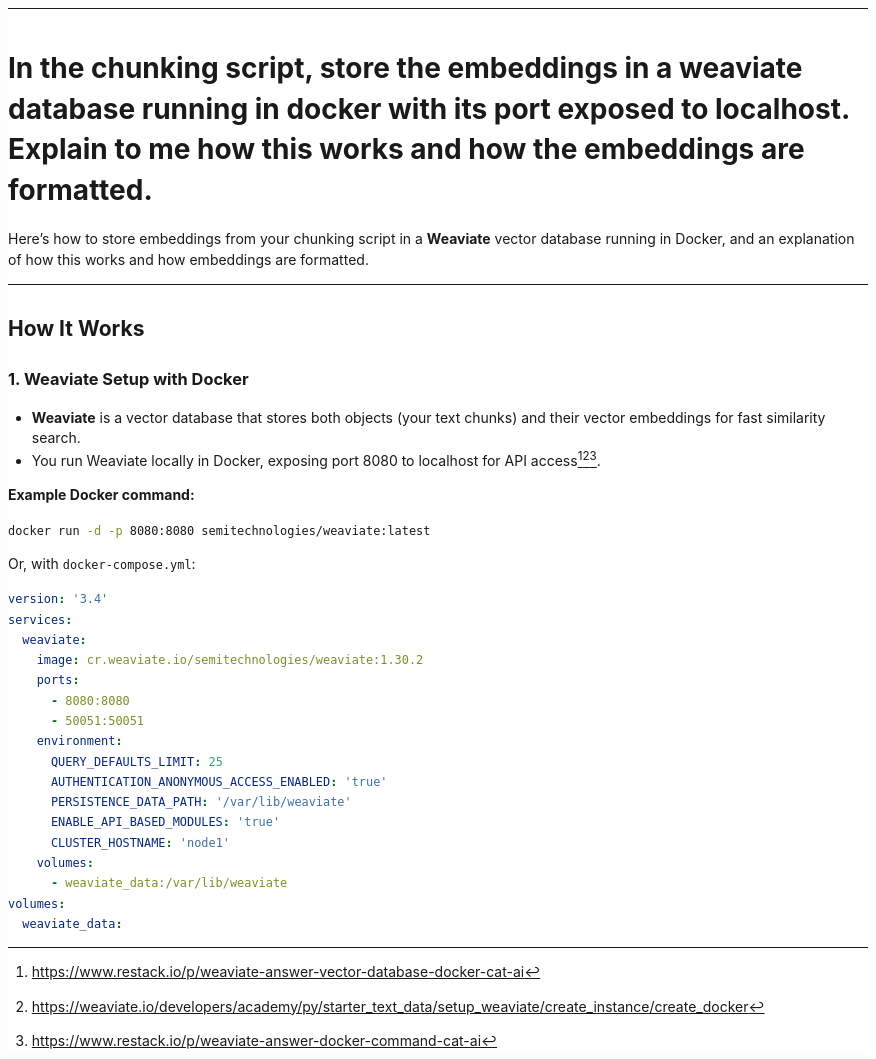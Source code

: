 [^9_2]: https://dl.acm.org/doi/fullHtml/10.1145/3184558.3191527

[^9_3]: https://www.semantic-web-journal.net/system/files/swj1738.pdf

[^9_4]: https://www.ontotext.com/knowledgehub/fundamentals/what-is-rdf-triplestore/

[^9_5]: https://metaphacts.com/images/PDFs/publications/IW3C2-Combining-RDF-Graph-Data-and-Embedding-Models-for-an-Augmented-Knowledge-Graph.pdf

[^9_6]: https://www.mongodb.com/developer/products/atlas/choosing-chunking-strategy-rag/

[^9_7]: https://www.linkedin.com/posts/pavan-belagatti_chunking-embedding-are-the-two-key-steps-activity-7271056642023038976-epCw

[^9_8]: https://enterprise-knowledge.com/cutting-through-the-noise-an-introduction-to-rdf-lpg-graphs/

[^9_9]: https://www.intelligencefactory.ai/blog/chunking-strategies-for-retrieval-augmented-generation-rag-a-deep-dive-into-semdbs-approach

[^9_10]: https://www.pinecone.io/learn/chunking-strategies/

[^9_11]: https://superlinked.com/vectorhub/articles/semantic-chunking

[^9_12]: https://www.linkedin.com/pulse/semantic-chunking-vectorization-role-graph-databases-yerramsetti-nmdec


---

# In the chunking script, store the embeddings in a weaviate database running in docker with its port exposed to localhost. Explain to me how this works and how the embeddings are formatted.

Here’s how to store embeddings from your chunking script in a **Weaviate** vector database running in Docker, and an explanation of how this works and how embeddings are formatted.

---

## **How It Works**

### **1. Weaviate Setup with Docker**

- **Weaviate** is a vector database that stores both objects (your text chunks) and their vector embeddings for fast similarity search.
- You run Weaviate locally in Docker, exposing port 8080 to localhost for API access[^10_5][^10_7][^10_8].

**Example Docker command:**

```bash
docker run -d -p 8080:8080 semitechnologies/weaviate:latest
```

Or, with `docker-compose.yml`:

```yaml
version: '3.4'
services:
  weaviate:
    image: cr.weaviate.io/semitechnologies/weaviate:1.30.2
    ports:
      - 8080:8080
      - 50051:50051
    environment:
      QUERY_DEFAULTS_LIMIT: 25
      AUTHENTICATION_ANONYMOUS_ACCESS_ENABLED: 'true'
      PERSISTENCE_DATA_PATH: '/var/lib/weaviate'
      ENABLE_API_BASED_MODULES: 'true'
      CLUSTER_HOSTNAME: 'node1'
    volumes:
      - weaviate_data:/var/lib/weaviate
volumes:
  weaviate_data:
```


[^1_1]: https://spacy.io/usage/spacy-101
[^1_2]: https://sematext.com/blog/entity-extraction-with-spacy/
[^1_3]: https://spacy.io/usage/large-language-models
[^1_4]: https://python.langchain.com/docs/tutorials/extraction/
[^1_5]: https://www.restack.io/p/entity-recognition-answer-langchain-cat-ai
[^1_6]: https://www.kaggle.com/code/curiousprogrammer/entity-extraction-and-classification-using-spacy
[^1_7]: https://robertorocha.info/how-to-extract-entities-from-raw-text-with-spacy-3-approaches-using-canadian-data/
[^1_8]: https://www.youtube.com/watch?v=1S8icpu9dX0
[^2_1]: https://python.langchain.com/docs/integrations/providers/ollama/
[^2_2]: https://python.langchain.com/docs/integrations/llms/ollama/
[^2_3]: https://www.youtube.com/watch?v=cEv1ucRDoa0
[^2_4]: https://python.langchain.com/v0.1/docs/integrations/providers/spacy/
[^2_5]: https://support.prodi.gy/t/how-to-connect-llm-via-ollama-or-langchain/7357
[^2_6]: https://zilliz.com/ai-faq/how-do-i-integrate-langchain-with-nlp-libraries-like-spacy-or-nltk
[^2_7]: https://spacy.io/usage/large-language-models
[^2_8]: https://blog.milvus.io/ai-quick-reference/how-do-i-integrate-langchain-with-nlp-libraries-like-spacy-or-nltk
[^2_9]: https://github.com/explosion/spacy-llm
[^2_10]: https://github.com/explosion/spacy-llm/discussions/281
[^2_11]: https://www.cohorte.co/blog/using-ollama-with-python-step-by-step-guide
[^3_1]: https://python.langchain.com/v0.1/docs/modules/data_connection/document_transformers/
[^3_2]: https://dev.to/jamesli/in-depth-understanding-of-langchains-document-splitting-technology-2p50
[^3_3]: https://python.langchain.com/docs/integrations/vectorstores/hippo/
[^3_4]: https://cognitiveclass.ai/courses/the-ultimate-guide-to-text-splitting-with-langchain-for-llms
[^3_5]: https://aclanthology.org/2024.findings-emnlp.377.pdf
[^3_6]: https://dev.to/jamesli/rag-application-optimization-strategies-from-document-processing-to-retrieval-techniques-46p
[^3_7]: https://python.langchain.com/docs/tutorials/retrievers/
[^3_8]: https://github.com/joaodsmarques/LumberChunker
[^4_1]: https://python.langchain.com/docs/how_to/semantic-chunker/
[^4_2]: https://python.langchain.com/v0.1/docs/modules/data_connection/document_transformers/
[^4_3]: https://www.ai-bites.net/chunking-in-retrieval-augmented-generation-rag/
[^4_4]: https://www.youtube.com/watch?v=unUfxkqb0WI
[^4_5]: https://docs.llamaindex.ai/en/stable/examples/node_parsers/semantic_chunking/
[^4_6]: https://www.reddit.com/r/LangChain/comments/1gmlocz/semantic_chunking_smarter_text_division_for/
[^4_7]: https://api.python.langchain.com/en/latest/text_splitter/langchain_experimental.text_splitter.SemanticChunker.html
[^4_8]: https://zilliz.com/tutorials/rag/langchain-and-faiss-and-mistral-ai-mixtral-8x7b-and-ollama-nomic-embed-text
[^5_1]: https://blog.langchain.dev/the-new-langchain-architecture-langchain-core-v0-1-langchain-community-and-a-path-to-langchain-v0-1/
[^5_2]: https://python.langchain.com/v0.1/docs/modules/data_connection/text_embedding/
[^5_3]: https://www.deepchecks.com/langchain-vs-llamaindex-depth-comparison-use/
[^5_4]: https://www.reddit.com/r/LangChain/comments/1bbj5hu/are_all_embeddings_just_bad_for_retrieval/
[^5_5]: https://www.restack.io/docs/langchain-knowledge-langchain-embedding-models
[^5_6]: https://api.js.langchain.com/classes/langchain_core.embeddings.Embeddings.html
[^5_7]: https://python.langchain.com/api_reference/core/structured_query/langchain_core.structured_query.Comparison.html
[^5_8]: https://docs.llamaindex.ai/en/stable/examples/embeddings/Langchain/
[^6_1]: https://python.langchain.com/docs/introduction/
[^6_2]: https://pypi.org/project/langchain-community/
[^6_3]: https://js.langchain.com/v0.1/docs/modules/
[^6_4]: https://python.langchain.com/api_reference/community/index.html
[^6_5]: https://js.langchain.com/docs/security/
[^6_6]: https://github.com/langchain-ai/langchain/issues/21464
[^6_7]: https://www.ally.com/tech/ally-gives-back-to-langchain-ai-community-with-pii-masking-module/
[^6_8]: https://github.com/langchain-ai/langchain
[^7_1]: https://stackoverflow.com/questions/30780487/python-script-to-monitor-process-and-sub-processes
[^7_2]: https://last9.io/blog/python-performance-monitoring/
[^7_3]: https://thepythoncode.com/article/make-process-monitor-python
[^7_4]: https://www.linkedin.com/pulse/smart-way-capture-monitor-report-status-python-jobs-using-soumil-shah
[^7_5]: https://www.codingwithricky.com/2024/08/09/monitoring-windows-usage/
[^7_6]: https://www.uptimia.com/questions/how-to-monitor-and-restart-a-script-automatically
[^7_7]: https://middleware.io/blog/python-performance-monitoring/
[^8_1]: https://python.langchain.com/docs/integrations/vectorstores/
[^8_2]: https://github.com/langchain-ai/langchain/discussions/27236
[^8_3]: https://www.reddit.com/r/LangChain/comments/161zz7x/using_persistent_chromadb_as_llm_vectorstore_for/
[^8_4]: https://python.langchain.com/docs/how_to/caching_embeddings/
[^8_5]: https://github.com/langchain-ai/langchain/discussions/26779
[^8_6]: https://stackoverflow.com/questions/76232375/langchain-chroma-load-data-from-vector-database
[^8_7]: https://python.langchain.com/v0.1/docs/integrations/vectorstores/
[^8_8]: https://langchain-ai.github.io/langgraph/concepts/persistence/
[^9_1]: https://github.com/dwslab/jRDF2Vec/issues/91
[^10_1]: https://weaviate.io/developers/academy/py/starter_multimodal_data/setup_weaviate/create_docker
[^10_2]: https://weaviate.io/developers/weaviate/installation/docker-compose
[^10_3]: https://www.docker.com/blog/how-to-get-started-weaviate-vector-database-on-docker/
[^10_4]: https://weaviate.io/developers/weaviate/installation
[^10_5]: https://www.restack.io/p/weaviate-answer-vector-database-docker-cat-ai
[^10_6]: https://forum.weaviate.io/t/spinning-up-docker-containers-using-different-ports/1875
[^10_7]: https://weaviate.io/developers/academy/py/starter_text_data/setup_weaviate/create_instance/create_docker
[^10_8]: https://www.restack.io/p/weaviate-answer-docker-command-cat-ai
[^11_1]: https://www.ibm.com/think/topics/named-entity-recognition
[^11_2]: https://www.tonic.ai/guides/named-entity-recognition-models
[^11_3]: https://dataknowsall.com/blog/ner.html
[^11_4]: https://aclanthology.org/C00-2102.pdf
[^11_5]: https://www.learntek.org/blog/named-entity-recognition-with-nltk/
[^12_1]: https://github.com/pavanbelagatti/Semantic-Chunking-RAG/blob/main/Semantic Chunking Tutorial.ipynb
[^12_2]: https://www.linkedin.com/pulse/semantic-chunking-how-does-work-santhosh-maila-duzgc
[^12_3]: https://docs.llamaindex.ai/en/stable/examples/node_parsers/semantic_chunking/
[^12_4]: https://www.tonic.ai/blog/how-to-create-de-identified-embeddings-with-tonic-textual-pinecone
[^12_5]: https://www.ibm.com/think/topics/named-entity-recognition
[^12_6]: https://aclanthology.org/2020.acl-main.612/
[^12_7]: https://www.youtube.com/watch?v=8BeI8oMjMK0
[^12_8]: https://arxiv.org/html/2409.04701v2
[^13_1]: https://github.com/langchain-ai/langchain/discussions/25714
[^13_2]: https://www.datacamp.com/tutorial/late-chunking
[^13_3]: https://blog.stackademic.com/late-chunking-embedding-first-chunk-later-long-context-retrieval-in-rag-applications-3a292f6443bb
[^13_4]: https://blog.lancedb.com/chunking-techniques-with-langchain-and-llamaindex/
[^13_5]: https://www.pondhouse-data.com/blog/advanced-rag-late-chunking
[^13_6]: https://python.langchain.com/api_reference/community/vectorstores/langchain_community.vectorstores.weaviate.Weaviate.html
[^13_7]: https://weaviate.io/developers/weaviate/tutorials/multi-vector-embeddings
[^13_8]: https://towardsai.net/p/machine-learning/late-chunking-in-long-context-embedding-models
[^13_9]: https://weaviate.io/developers/weaviate/model-providers/openai/embeddings
[^14_1]: https://huggingface.co/learn/computer-vision-course/en/unit9/model_deployment
[^14_2]: https://huggingface.co/docs/transformers/en/installation
[^14_3]: https://huggingface.co/docs/hub/en/models-uploading
[^14_4]: https://www.restack.io/p/hugging-face-models-answer-local-deployment-cat-ai
[^14_5]: https://jfrog.com/help/r/jfrog-artifactory-documentation/deploy-hugging-face-models-and-datasets
[^14_6]: https://discuss.huggingface.co/t/using-huggingface-embeddings-completely-locally/70837
[^14_7]: https://discuss.huggingface.co/t/run-models-on-a-desktop-computer/31125
[^14_8]: https://python.langchain.com/docs/integrations/text_embedding/jina/
[^14_9]: https://docs.llamaindex.ai/en/stable/examples/embeddings/jinaai_embeddings/
[^14_10]: https://jina.ai/serve/tutorials/deploy-model/
[^15_1]: https://jina.ai/de/news/jina-embeddings-v3-a-frontier-multilingual-embedding-model/
[^15_2]: https://zilliz.com/ai-models/jina-embeddings-v3
[^15_3]: https://github.com/vllm-project/vllm/blob/main/examples/offline_inference/embed_jina_embeddings_v3.py
[^15_4]: https://jina.ai/models/jina-embeddings-v3/
[^15_5]: https://arxiv.org/pdf/2409.10173.pdf
[^15_6]: https://huggingface.co/jinaai/jina-embeddings-v3
[^15_7]: https://www.toolify.ai/ai-model/jinaai-jina-embeddings-v3
[^15_8]: https://docs.llamaindex.ai/en/stable/examples/embeddings/jinaai_embeddings/
[^16_1]: towardsdatascience.com/a-visual-exploration-of-semantic-text-chunking-6bb46f728e30/
[^16_3]: www.multimodal.dev/post/semantic-chunking-for-rag
[^16_4]: www.rackspace.com/blog/how-chunking-strategies-work-nlp
[^16_5]: www.restack.io/p/text-chunking-answer-implementing-text-chunking-nlp-cat-ai
[^16_6]: www.kdnuggets.com/ollama-tutorial-running-llms-locally-made-super-simple
[^16_1]: https://towardsdatascience.com/a-visual-exploration-of-semantic-text-chunking-6bb46f728e30/
[^16_2]: https://www.pinecone.io/learn/chunking-strategies/
[^16_3]: https://www.multimodal.dev/post/semantic-chunking-for-rag
[^16_4]: https://www.rackspace.com/blog/how-chunking-strategies-work-nlp
[^16_5]: https://www.restack.io/p/text-chunking-answer-implementing-text-chunking-nlp-cat-ai
[^16_6]: https://www.kdnuggets.com/ollama-tutorial-running-llms-locally-made-super-simple
[^16_7]: https://www.youtube.com/watch?v=UtSSMs6ObqY
[^16_8]: https://arxiv.org/html/2501.05485v1
[^16_9]: https://www.cohorte.co/blog/using-ollama-with-python-step-by-step-guide
[^16_10]: https://github.com/ollama/ollama-python
[^16_11]: https://apmonitor.com/dde/index.php/Main/LargeLanguageModel
[^17_1]: https://aiexpjourney.substack.com/p/ai-innovations-and-insights-13-semantic
[^17_2]: https://www.linkedin.com/pulse/late-chunking-revolutionizing-text-retrieval-embeddings-matteo-sorci-vjfje
[^17_3]: https://blog.lancedb.com/late-chunking-aka-chunked-pooling-2/
[^17_4]: http://arxiv.org/pdf/2409.04701.pdf
[^17_5]: https://blog.stackademic.com/late-chunking-embedding-first-chunk-later-long-context-retrieval-in-rag-applications-3a292f6443bb
[^17_6]: https://jina.ai/news/late-chunking-in-long-context-embedding-models/
[^17_7]: https://www.youtube.com/watch?v=wNaJOX2MV-I
[^18_1]: https://www.datacamp.com/tutorial/late-chunking
[^18_2]: https://weaviate.io/blog/late-chunking
[^18_3]: https://jina.ai/news/late-chunking-in-long-context-embedding-models/
[^18_4]: https://www.linkedin.com/pulse/late-chunking-revolutionizing-text-retrieval-embeddings-matteo-sorci-vjfje
[^18_5]: https://www.elastic.co/search-labs/blog/late-chunking-elasticsearch-jina-embeddings
[^18_6]: https://learn.microsoft.com/en-us/azure/search/vector-search-how-to-chunk-documents
[^18_7]: https://blog.stackademic.com/late-chunking-embedding-first-chunk-later-long-context-retrieval-in-rag-applications-3a292f6443bb
[^18_8]: https://www.pinecone.io/learn/chunking-strategies/
[^18_9]: http://arxiv.org/pdf/2409.04701.pdf
[^18_10]: https://www.restack.io/p/text-chunking-answer-how-to-chunk-text-for-embeddings-cat-ai
[^19_1]: https://weaviate.io/developers/weaviate/client-libraries/python/v3_v4_migration
[^19_2]: https://weaviate.io/developers/weaviate/client-libraries/python
[^19_3]: https://forum.weaviate.io/t/python-client-v3-to-v4-migration-which-connection-api-to-choose/1689
[^19_4]: https://weaviate.io/developers/weaviate/manage-data/migrate
[^19_5]: https://weaviate.io/blog/py-client-v4-release
[^19_6]: https://weaviate-python-client.readthedocs.io/en/v4.6.3/_modules/weaviate/schema/crud_schema.html
[^19_7]: https://weaviate-python-client.readthedocs.io/en/stable/changelog.html
[^19_8]: https://forum.weaviate.io/t/v4-client-cant-parse-my-custom-url/5818
[^20_1]: https://forum.weaviate.io/t/ssl-certificate-verification-failure-when-connecting-to-weaviate-in-kubernetes/2028
[^20_2]: https://weaviate-python-client.readthedocs.io/en/stable/weaviate.html
[^20_3]: https://weaviate.io/developers/weaviate/client-libraries/python
[^20_4]: https://github.com/langchain-ai/langchain/discussions/19032
[^20_5]: https://github.com/langchain-ai/langchain/issues/14531
[^20_6]: https://weaviate.io/developers/academy/py/set_up_python
[^20_7]: https://api.python.langchain.com/en/latest/_modules/langchain_community/vectorstores/weaviate.html
[^20_8]: https://weaviate.io/developers/academy/py/starter_text_data/setup_weaviate/client
[^20_9]: https://weaviate.io/developers/weaviate/quickstart
[^21_1]: https://weaviate.io/developers/weaviate/api/grpc
[^21_2]: https://forum.weaviate.io/t/connection-params-for-docker-configuration/1562
[^21_3]: https://github.com/weaviate/weaviate/issues/5750
[^21_4]: https://github.com/weaviate/weaviate/issues/6656
[^21_5]: https://www.restack.io/p/weaviate-answer-grpc-cat-ai
[^21_6]: https://weaviate-python-client.readthedocs.io/en/stable/weaviate.html
[^21_7]: https://hub.docker.com/layers/semitechnologies/weaviate/preview-implement-grpc-nested-objects-c6263d0/images/sha256-63accec2f2705c74702d3fdc881896b8766d1d1f6cbe1fa4873f52416cd2a21d
[^21_8]: https://help.railway.com/questions/how-to-support-both-grpc-and-http-for-a-5dbb7109